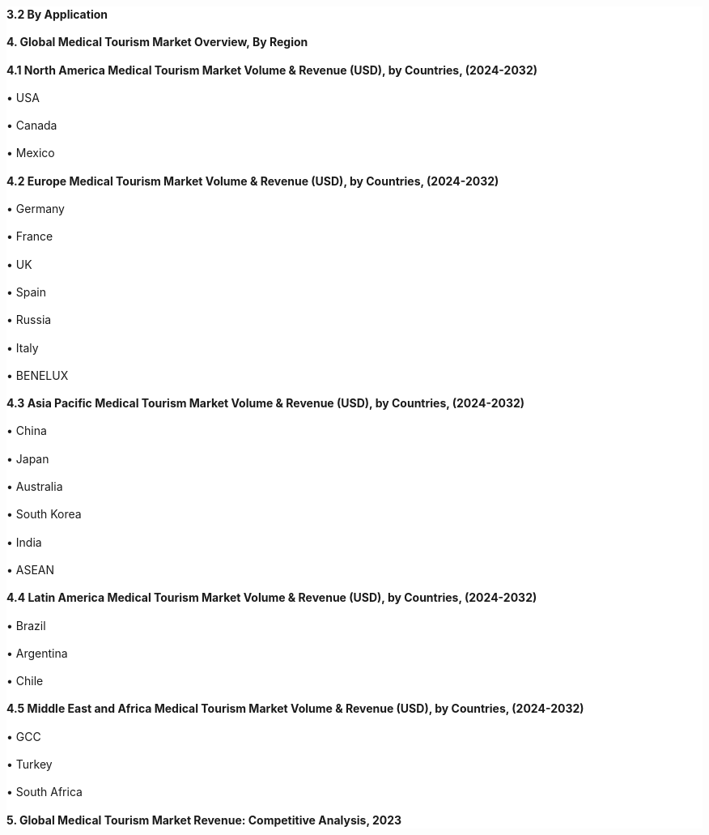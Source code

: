 <strong>3.2 By Application</strong>

<strong>4. Global Medical Tourism Market Overview, By Region</strong>

<strong>4.1 North America Medical Tourism Market Volume &amp; Revenue (USD), by Countries, (2024-2032)</strong>

• USA

• Canada

• Mexico

<strong>4.2 Europe Medical Tourism Market Volume &amp; Revenue (USD), by Countries, (2024-2032)</strong>

• Germany

• France

• UK

• Spain

• Russia

• Italy

• BENELUX

<strong>4.3 Asia Pacific Medical Tourism Market Volume &amp; Revenue (USD), by Countries, (2024-2032)</strong>

• China

• Japan

• Australia

• South Korea

• India

• ASEAN

<strong>4.4 Latin America Medical Tourism Market Volume &amp; Revenue (USD), by Countries, (2024-2032)</strong>

• Brazil

• Argentina

• Chile

<strong>4.5 Middle East and Africa Medical Tourism Market Volume &amp; Revenue (USD), by Countries, (2024-2032)</strong>

• GCC

• Turkey

• South Africa

<strong>5. Global Medical Tourism Market Revenue: Competitive Analysis, 2023</strong>

